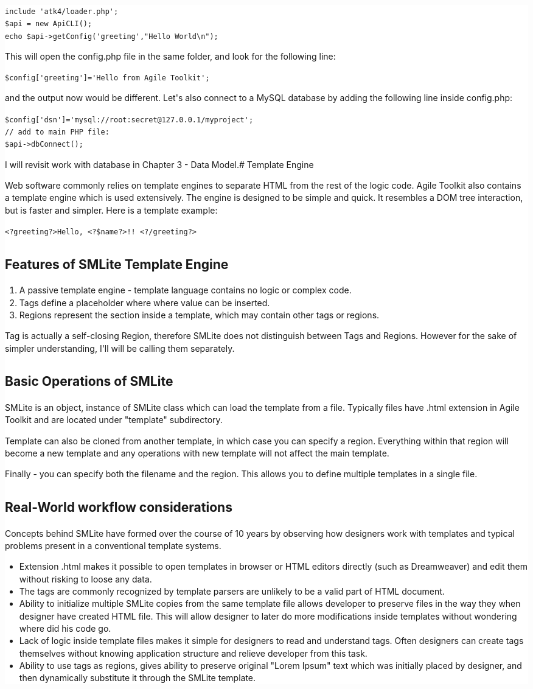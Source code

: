 ```
include 'atk4/loader.php';
$api = new ApiCLI();
echo $api->getConfig('greeting',"Hello World\n");
```

This will open the config.php file in the same folder, and look for the following line:

    $config['greeting']='Hello from Agile Toolkit';


and the output now would be different. Let's also connect to a MySQL database by adding the following line inside config.php:

```
$config['dsn']='mysql://root:secret@127.0.0.1/myproject';
// add to main PHP file:
$api->dbConnect();
```

I will revisit work with database in Chapter 3 - Data Model.# Template Engine

Web software commonly relies on template engines to separate HTML from the rest of the logic code. Agile Toolkit also contains a template engine which is used extensively. The engine is designed to be simple and quick. It resembles a DOM tree interaction, but is faster and simpler. Here is a template example:

    <?greeting?>Hello, <?$name?>!! <?/greeting?>

## Features of SMLite Template Engine	

1. A passive template engine - template language contains no logic or complex code.
2. Tags define a placeholder where where  value can be inserted.
3. Regions represent the section inside a template, which may contain other tags or regions.

Tag is actually a self-closing Region, therefore SMLite does not distinguish between Tags and Regions. However for the sake of simpler understanding, I'll will be calling them separately.

## Basic Operations of SMLite	
SMLite is an object, instance of SMLite class which can load the template from a file. Typically files have .html extension in Agile Toolkit and are located under "template" subdirectory.

Template can also be cloned from another template, in which case you can specify a region. Everything within that region will become a new template and any operations with new template will not affect the main template.

Finally - you can specify both the filename and the region. This allows you to define multiple templates in a single file.

## Real-World workflow considerations

Concepts behind SMLite have formed over the course of 10 years by observing how designers work with templates and typical problems present in a conventional template systems.

* Extension .html makes it possible to open templates in browser or HTML editors directly (such as Dreamweaver) and edit them without risking to loose any data.
* The tags <?, ?> are commonly recognized by template parsers are unlikely to be a valid part of HTML document.
* Ability to initialize multiple SMLite copies from the same template file allows developer to preserve files in the way they when designer have created HTML file. This will allow designer to later do more modifications inside templates without wondering where did his code go.
* Lack of logic inside template files makes it simple for designers to read and understand tags. Often designers can create tags themselves without knowing application structure and relieve developer from this task.
* Ability to use tags as regions, gives ability to preserve original "Lorem Ipsum" text which was initially placed by designer, and then dynamically substitute it through the SMLite template.
